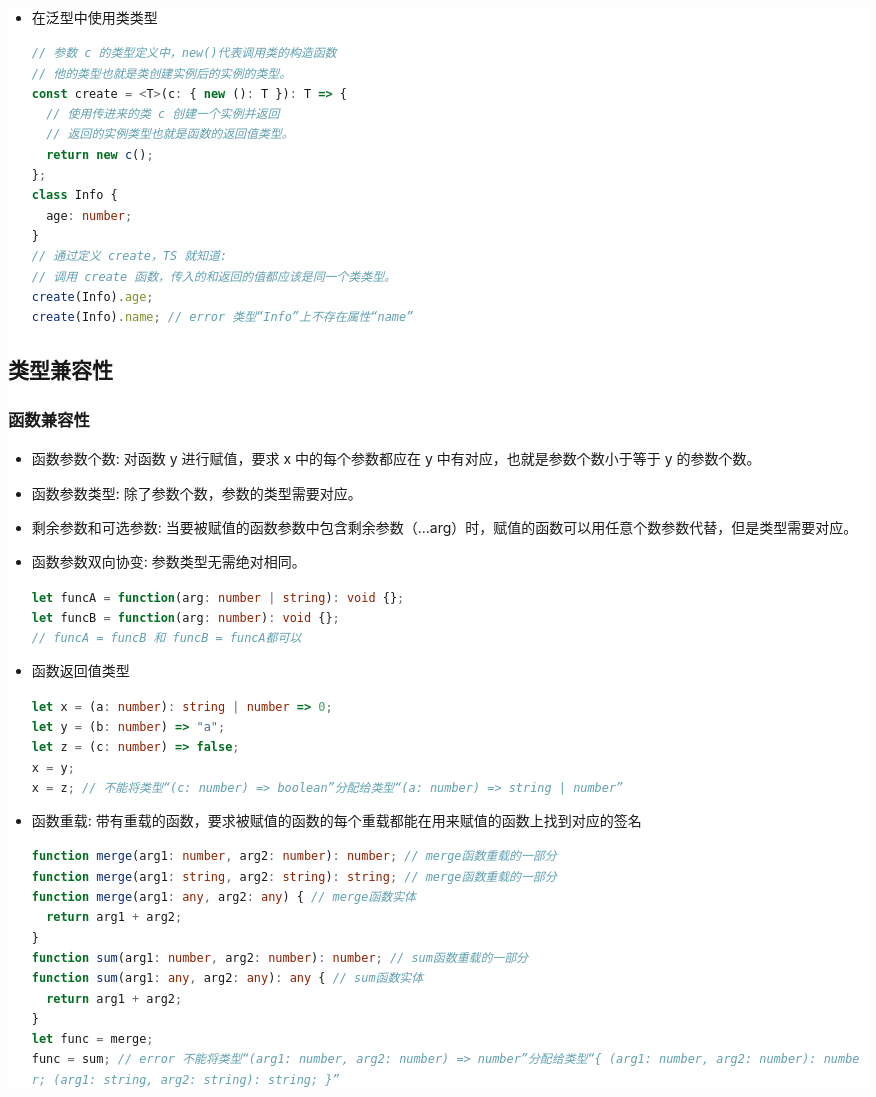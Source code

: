   ``` typescript
  ```

+ 在泛型中使用类类型

  ``` typescript
  // 参数 c 的类型定义中，new()代表调用类的构造函数
  // 他的类型也就是类创建实例后的实例的类型。
  const create = <T>(c: { new (): T }): T => {
    // 使用传进来的类 c 创建一个实例并返回
    // 返回的实例类型也就是函数的返回值类型。
    return new c();
  };
  class Info {
    age: number;
  }
  // 通过定义 create，TS 就知道:
  // 调用 create 函数，传入的和返回的值都应该是同一个类类型。
  create(Info).age;
  create(Info).name; // error 类型“Info”上不存在属性“name”
  ```

## 类型兼容性

### 函数兼容性

+ 函数参数个数: 对函数 y 进行赋值，要求 x 中的每个参数都应在 y 中有对应，也就是参数个数小于等于 y 的参数个数。
+ 函数参数类型: 除了参数个数，参数的类型需要对应。
+ 剩余参数和可选参数: 当要被赋值的函数参数中包含剩余参数（...arg）时，赋值的函数可以用任意个数参数代替，但是类型需要对应。
+ 函数参数双向协变: 参数类型无需绝对相同。

  ``` typescript
  let funcA = function(arg: number | string): void {};
  let funcB = function(arg: number): void {};
  // funcA = funcB 和 funcB = funcA都可以
  ```

+ 函数返回值类型

  ``` typescript
  let x = (a: number): string | number => 0;
  let y = (b: number) => "a";
  let z = (c: number) => false;
  x = y;
  x = z; // 不能将类型“(c: number) => boolean”分配给类型“(a: number) => string | number”
  ```

+ 函数重载: 带有重载的函数，要求被赋值的函数的每个重载都能在用来赋值的函数上找到对应的签名

  ``` typescript
  function merge(arg1: number, arg2: number): number; // merge函数重载的一部分
  function merge(arg1: string, arg2: string): string; // merge函数重载的一部分
  function merge(arg1: any, arg2: any) { // merge函数实体
    return arg1 + arg2;
  }
  function sum(arg1: number, arg2: number): number; // sum函数重载的一部分
  function sum(arg1: any, arg2: any): any { // sum函数实体
    return arg1 + arg2;
  }
  let func = merge;
  func = sum; // error 不能将类型“(arg1: number, arg2: number) => number”分配给类型“{ (arg1: number, arg2: number): number; (arg1: string, arg2: string): string; }”
  ```
